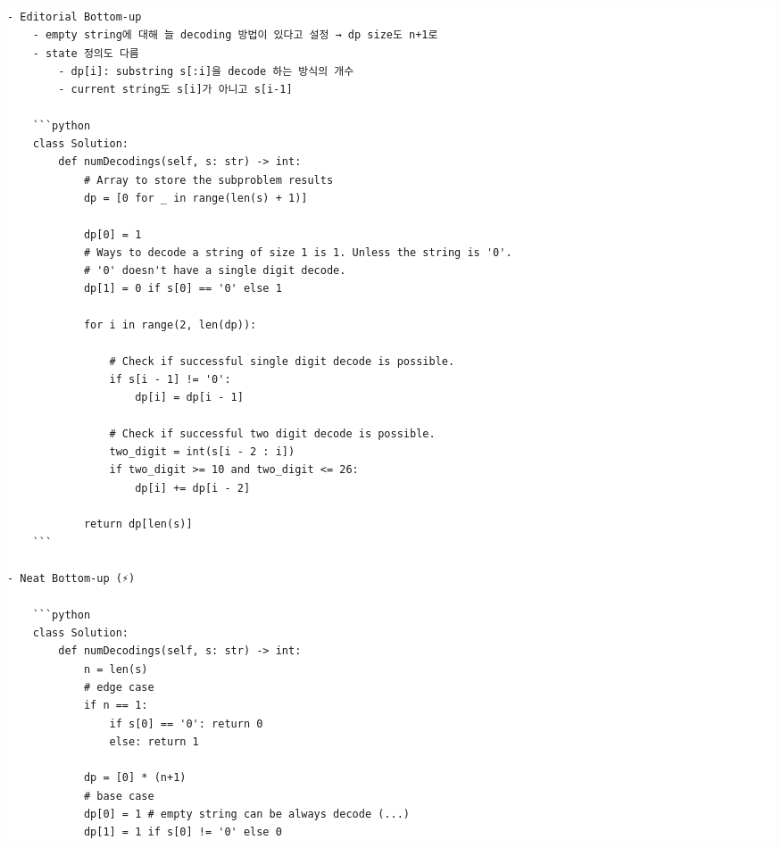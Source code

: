     - Editorial Bottom-up
        - empty string에 대해 늘 decoding 방법이 있다고 설정 → dp size도 n+1로
        - state 정의도 다름
            - dp[i]: substring s[:i]을 decode 하는 방식의 개수
            - current string도 s[i]가 아니고 s[i-1]
        
        ```python
        class Solution:
            def numDecodings(self, s: str) -> int:
                # Array to store the subproblem results
                dp = [0 for _ in range(len(s) + 1)]
        
                dp[0] = 1
                # Ways to decode a string of size 1 is 1. Unless the string is '0'.
                # '0' doesn't have a single digit decode.
                dp[1] = 0 if s[0] == '0' else 1
        
                for i in range(2, len(dp)):
        
                    # Check if successful single digit decode is possible.
                    if s[i - 1] != '0':
                        dp[i] = dp[i - 1]
        
                    # Check if successful two digit decode is possible.
                    two_digit = int(s[i - 2 : i])
                    if two_digit >= 10 and two_digit <= 26:
                        dp[i] += dp[i - 2]
                        
                return dp[len(s)]
        ```
        
    - Neat Bottom-up (⚡️)
        
        ```python
        class Solution:
            def numDecodings(self, s: str) -> int:
                n = len(s)
                # edge case
                if n == 1:
                    if s[0] == '0': return 0
                    else: return 1 
                
                dp = [0] * (n+1)
                # base case
                dp[0] = 1 # empty string can be always decode (...)
                dp[1] = 1 if s[0] != '0' else 0
        